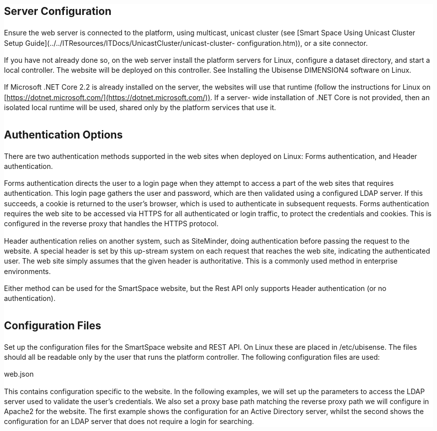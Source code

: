 ## Server Configuration

Ensure the web server is connected to the platform, using multicast, unicast
cluster (see [Smart Space Using Unicast Cluster Setup
Guide](../../ITResources/ITDocs/UnicastCluster/unicast-cluster-
configuration.htm)), or a site connector.

If you have not already done so, on the web server install the platform
servers for Linux, configure a dataset directory, and start a local
controller. The website will be deployed on this controller. See Installing
the Ubisense DIMENSION4 software on Linux.

If Microsoft .NET Core 2.2 is already installed on the server, the websites
will use that runtime (follow the instructions for Linux on
[https://dotnet.microsoft.com/](https://dotnet.microsoft.com/)). If a server-
wide installation of .NET Core is not provided, then an isolated local runtime
will be used, shared only by the platform services that use it.

## Authentication Options

There are two authentication methods supported in the web sites when deployed
on Linux: Forms authentication, and Header authentication.

Forms authentication directs the user to a login page when they attempt to
access a part of the web sites that requires authentication. This login page
gathers the user and password, which are then validated using a configured
LDAP server. If this succeeds, a cookie is returned to the user’s browser,
which is used to authenticate in subsequent requests. Forms authentication
requires the web site to be accessed via HTTPS for all authenticated or login
traffic, to protect the credentials and cookies. This is configured in the
reverse proxy that handles the HTTPS protocol.

Header authentication relies on another system, such as SiteMinder, doing
authentication before passing the request to the website. A special header is
set by this up-stream system on each request that reaches the web site,
indicating the authenticated user. The web site simply assumes that the given
header is authoritative. This is a commonly used method in enterprise
environments.

Either method can be used for the SmartSpace website, but the Rest API only
supports Header authentication (or no authentication).

## Configuration Files

Set up the configuration files for the SmartSpace website and REST API. On
Linux these are placed in /etc/ubisense. The files should all be readable only
by the user that runs the platform controller. The following configuration
files are used:

web.json

This contains configuration specific to the website. In the following
examples, we will set up the parameters to access the LDAP server used to
validate the user’s credentials. We also set a proxy base path matching the
reverse proxy path we will configure in Apache2 for the website. The first
example shows the configuration for an Active Directory server, whilst the
second shows the configuration for an LDAP server that does not require a
login for searching.
